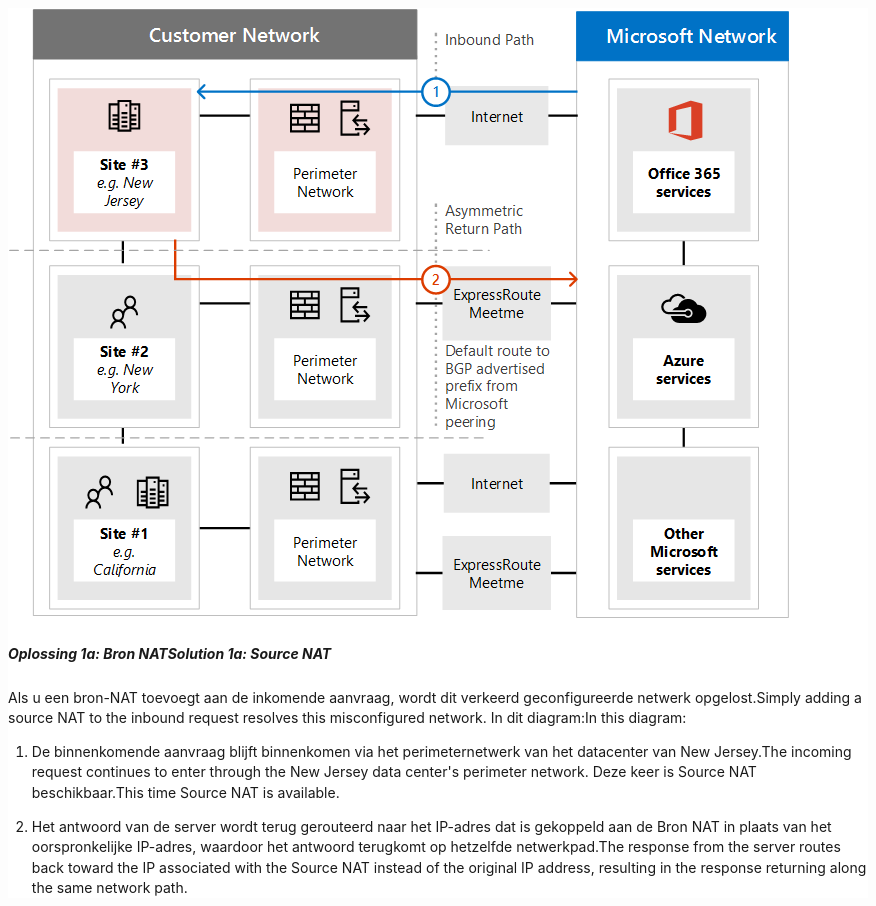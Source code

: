 ![ExpressRoute Asymetric routing problem 1](../media/9c210c2a-e0ea-4180-8ede-1bf41746ce7a.png)
  
##### <a name="solution-1a-source-nat"></a><span data-ttu-id="0aec2-391">Oplossing 1a: Bron NAT</span><span class="sxs-lookup"><span data-stu-id="0aec2-391">Solution 1a: Source NAT</span></span>
  
<span data-ttu-id="0aec2-392">Als u een bron-NAT toevoegt aan de inkomende aanvraag, wordt dit verkeerd geconfigureerde netwerk opgelost.</span><span class="sxs-lookup"><span data-stu-id="0aec2-392">Simply adding a source NAT to the inbound request resolves this misconfigured network.</span></span> <span data-ttu-id="0aec2-393">In dit diagram:</span><span class="sxs-lookup"><span data-stu-id="0aec2-393">In this diagram:</span></span>
  
1. <span data-ttu-id="0aec2-394">De binnenkomende aanvraag blijft binnenkomen via het perimeternetwerk van het datacenter van New Jersey.</span><span class="sxs-lookup"><span data-stu-id="0aec2-394">The incoming request continues to enter through the New Jersey data center's perimeter network.</span></span> <span data-ttu-id="0aec2-395">Deze keer is Source NAT beschikbaar.</span><span class="sxs-lookup"><span data-stu-id="0aec2-395">This time Source NAT is available.</span></span>

2. <span data-ttu-id="0aec2-396">Het antwoord van de server wordt terug gerouteerd naar het IP-adres dat is gekoppeld aan de Bron NAT in plaats van het oorspronkelijke IP-adres, waardoor het antwoord terugkomt op hetzelfde netwerkpad.</span><span class="sxs-lookup"><span data-stu-id="0aec2-396">The response from the server routes back toward the IP associated with the Source NAT instead of the original IP address, resulting in the response returning along the same network path.</span></span>
